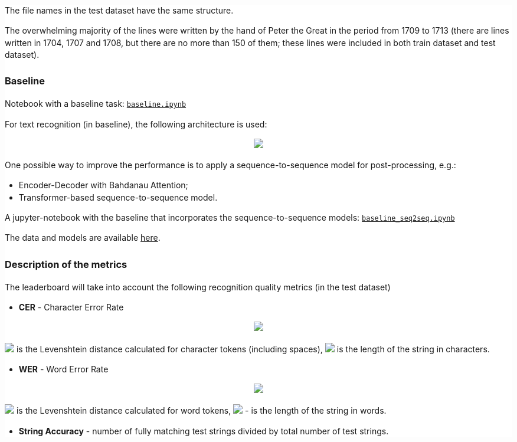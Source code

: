 The file names in the test dataset have the same structure.

The overwhelming majority of the lines were written by the hand of Peter the Great in the period from 1709 to 1713 (there are lines written in 1704, 1707 and 1708, but there are no more than 150 of them; these lines were included in both train dataset and test dataset).


### Baseline

Notebook with a baseline task:
[```baseline.ipynb```](https://github.com/sberbank-ai/digital_peter_aij2020/blob/master/baseline.ipynb)

For text recognition (in baseline), the following architecture is used:

<p align="center">
  <img src="pics/ArchitectureNN.jpg" width="60%">
</p>

One possible way to improve the performance is to apply a sequence-to-sequence model for post-processing, e.g.:
* Encoder-Decoder with Bahdanau Attention;
* Transformer-based sequence-to-sequence model.

A jupyter-notebook with the baseline that incorporates the sequence-to-sequence models: [```baseline_seq2seq.ipynb```](https://github.com/sberbank-ai/digital_peter_aij2020/blob/seq2seq/baseline_seq2seq.ipynb)

The data and models are available [here](https://drive.google.com/file/d/1QXCKKZWa0wqIkHzW_OEf1SiPPPP7HtFH/view?usp=sharing).

### Description of the metrics

The leaderboard will take into account the following recognition quality metrics (in the test dataset)

* **CER** - Character Error Rate 

<p align="center">
  <img src="pics/CER.png" width="30%">
</p>

<img src="https://render.githubusercontent.com/render/math?math=\text{dist}_c"> is the Levenshtein distance calculated for character tokens (including spaces), <img src="https://render.githubusercontent.com/render/math?math=\text{len}_c"> is the length of the string in characters.

* **WER** - Word Error Rate

<p align="center">
  <img src="pics/WER.png" width="30%">
</p>

<img src="https://render.githubusercontent.com/render/math?math=\text{dist}_w"> is the Levenshtein distance calculated for word tokens, <img src="https://render.githubusercontent.com/render/math?math=\text{len}_w"> - is the length of the string in words.

* **String Accuracy** - number of fully matching test strings divided by total number of test strings.
